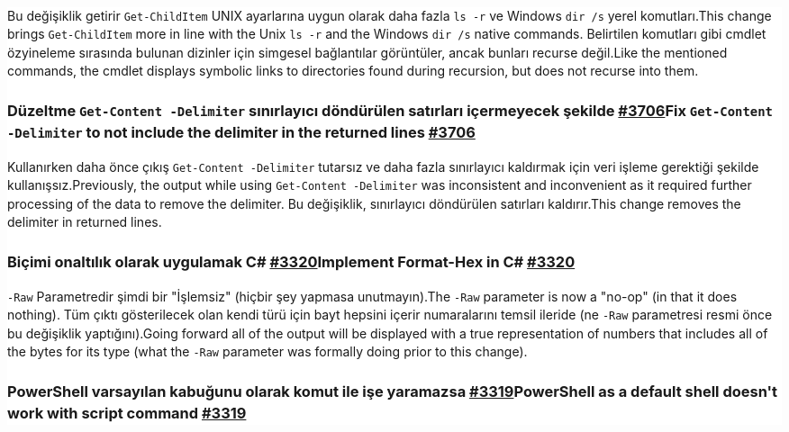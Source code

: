 <span data-ttu-id="11b7f-227">Bu değişiklik getirir `Get-ChildItem` UNIX ayarlarına uygun olarak daha fazla `ls -r` ve Windows `dir /s` yerel komutları.</span><span class="sxs-lookup"><span data-stu-id="11b7f-227">This change brings `Get-ChildItem` more in line with the Unix `ls -r` and the Windows `dir /s` native commands.</span></span> <span data-ttu-id="11b7f-228">Belirtilen komutları gibi cmdlet özyineleme sırasında bulunan dizinler için simgesel bağlantılar görüntüler, ancak bunları recurse değil.</span><span class="sxs-lookup"><span data-stu-id="11b7f-228">Like the mentioned commands, the cmdlet displays symbolic links to directories found during recursion, but does not recurse into them.</span></span>

### <a name="fix-get-content--delimiter-to-not-include-the-delimiter-in-the-returned-lines-3706httpsgithubcompowershellpowershellissues3706"></a><span data-ttu-id="11b7f-229">Düzeltme `Get-Content -Delimiter` sınırlayıcı döndürülen satırları içermeyecek şekilde [#3706](https://github.com/PowerShell/PowerShell/issues/3706)</span><span class="sxs-lookup"><span data-stu-id="11b7f-229">Fix `Get-Content -Delimiter` to not include the delimiter in the returned lines [#3706](https://github.com/PowerShell/PowerShell/issues/3706)</span></span>

<span data-ttu-id="11b7f-230">Kullanırken daha önce çıkış `Get-Content -Delimiter` tutarsız ve daha fazla sınırlayıcı kaldırmak için veri işleme gerektiği şekilde kullanışsız.</span><span class="sxs-lookup"><span data-stu-id="11b7f-230">Previously, the output while using `Get-Content -Delimiter` was inconsistent and inconvenient as it required further processing of the data to remove the delimiter.</span></span> <span data-ttu-id="11b7f-231">Bu değişiklik, sınırlayıcı döndürülen satırları kaldırır.</span><span class="sxs-lookup"><span data-stu-id="11b7f-231">This change removes the delimiter in returned lines.</span></span>

### <a name="implement-format-hex-in-c-3320httpsgithubcompowershellpowershellissues3320"></a><span data-ttu-id="11b7f-232">Biçimi onaltılık olarak uygulamak C# [#3320](https://github.com/PowerShell/PowerShell/issues/3320)</span><span class="sxs-lookup"><span data-stu-id="11b7f-232">Implement Format-Hex in C# [#3320](https://github.com/PowerShell/PowerShell/issues/3320)</span></span>

<span data-ttu-id="11b7f-233">`-Raw` Parametredir şimdi bir "İşlemsiz" (hiçbir şey yapmasa unutmayın).</span><span class="sxs-lookup"><span data-stu-id="11b7f-233">The `-Raw` parameter is now a "no-op" (in that it does nothing).</span></span> <span data-ttu-id="11b7f-234">Tüm çıktı gösterilecek olan kendi türü için bayt hepsini içerir numaralarını temsil ileride (ne `-Raw` parametresi resmi önce bu değişiklik yaptığını).</span><span class="sxs-lookup"><span data-stu-id="11b7f-234">Going forward all of the output will be displayed with a true representation of numbers that includes all of the bytes for its type (what the `-Raw` parameter was formally doing prior to this change).</span></span>

### <a name="powershell-as-a-default-shell-doesnt-work-with-script-command-3319httpsgithubcompowershellpowershellissues3319"></a><span data-ttu-id="11b7f-235">PowerShell varsayılan kabuğunu olarak komut ile işe yaramazsa [#3319](https://github.com/PowerShell/PowerShell/issues/3319)</span><span class="sxs-lookup"><span data-stu-id="11b7f-235">PowerShell as a default shell doesn't work with script command [#3319](https://github.com/PowerShell/PowerShell/issues/3319)</span></span>
